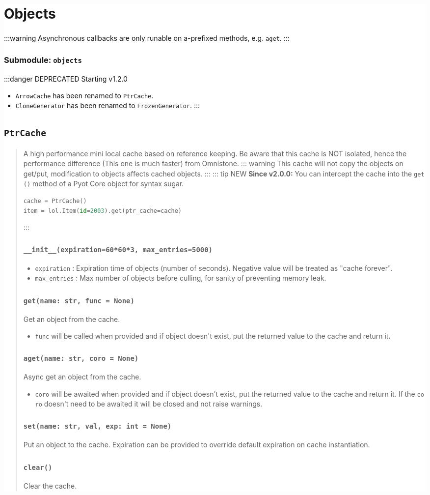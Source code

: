 # Objects

:::warning
Asynchronous callbacks are only runable on a-prefixed methods, e.g. `aget`.
:::

### Submodule: `objects`

:::danger DEPRECATED
Starting v1.2.0
- `ArrowCache` has been renamed to `PtrCache`.
- `CloneGenerator` has been renamed to `FrozenGenerator`.
:::

## `PtrCache`
> A high performance mini local cache based on reference keeping. Be aware that this cache is NOT isolated, hence the performance difference (This one is much faster) from Omnistone.
> ::: warning
> This cache will not copy the objects on get/put, modification to objects affects cached objects.
> :::
> ::: tip NEW
> **Since v2.0.0:** You can intercept the cache into the `get()` method of a Pyot Core object for syntax sugar.
> ```python
> cache = PtrCache()
> item = lol.Item(id=2003).get(ptr_cache=cache)
> ```
> :::
> ### `__init__(expiration=60*60*3, max_entries=5000)`
> - `expiration` <Badge text="param" type="warning" vertical="middle"/>: Expiration time of objects (number of seconds). Negative value will be treated as "cache forever".
> - `max_entries` <Badge text="param" type="warning" vertical="middle"/>: Max number of objects before culling, for sanity of preventing memory leak.
> ### `get(name: str, func = None)` <Badge text="function" type="error" vertical="middle"/>
> Get an object from the cache.
> - `func` <Badge text="param" type="warning" vertical="middle"/> will be called when provided and if object doesn't exist, put the returned value to the cache and return it.
> ### `aget(name: str, coro = None)` <Badge text="function" type="error" vertical="middle"/> <Badge text="awaitable" type="error" vertical="middle"/>
> Async get an object from the cache.
> - `coro` <Badge text="param" type="warning" vertical="middle"/> will be awaited when provided and if object doesn't exist, put the returned value to the cache and return it. If the `coro` doesn't need to be awaited it will be closed and not raise warnings.
> ### `set(name: str, val, exp: int = None)` <Badge text="function" type="error" vertical="middle"/>
> Put an object to the cache. Expiration can be provided to override default expiration on cache instantiation.
> ### `clear()` <Badge text="function" type="error" vertical="middle"/>
> Clear the cache.
